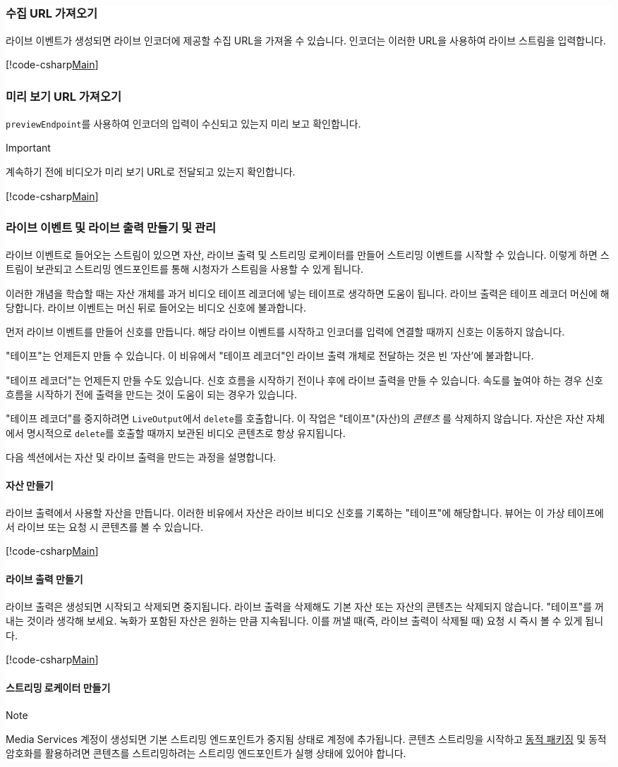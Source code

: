 ### <a name="get-ingest-urls"></a>수집 URL 가져오기

라이브 이벤트가 생성되면 라이브 인코더에 제공할 수집 URL을 가져올 수 있습니다. 인코더는 이러한 URL을 사용하여 라이브 스트림을 입력합니다.

[!code-csharp[Main](../../../media-services-v3-dotnet/Live/LiveEventWithDVR/Program.cs#GetIngestURL)]

### <a name="get-the-preview-url"></a>미리 보기 URL 가져오기

`previewEndpoint`를 사용하여 인코더의 입력이 수신되고 있는지 미리 보고 확인합니다.

> [!IMPORTANT]
> 계속하기 전에 비디오가 미리 보기 URL로 전달되고 있는지 확인합니다.

[!code-csharp[Main](../../../media-services-v3-dotnet/Live/LiveEventWithDVR/Program.cs#GetPreviewURLs)]

### <a name="create-and-manage-live-events-and-live-outputs"></a>라이브 이벤트 및 라이브 출력 만들기 및 관리

라이브 이벤트로 들어오는 스트림이 있으면 자산, 라이브 출력 및 스트리밍 로케이터를 만들어 스트리밍 이벤트를 시작할 수 있습니다. 이렇게 하면 스트림이 보관되고 스트리밍 엔드포인트를 통해 시청자가 스트림을 사용할 수 있게 됩니다.

이러한 개념을 학습할 때는 자산 개체를 과거 비디오 테이프 레코더에 넣는 테이프로 생각하면 도움이 됩니다. 라이브 출력은 테이프 레코더 머신에 해당합니다. 라이브 이벤트는 머신 뒤로 들어오는 비디오 신호에 불과합니다.

먼저 라이브 이벤트를 만들어 신호를 만듭니다. 해당 라이브 이벤트를 시작하고 인코더를 입력에 연결할 때까지 신호는 이동하지 않습니다.

"테이프"는 언제든지 만들 수 있습니다. 이 비유에서 "테이프 레코더"인 라이브 출력 개체로 전달하는 것은 빈 ‘자산’에 불과합니다.

"테이프 레코더"는 언제든지 만들 수도 있습니다. 신호 흐름을 시작하기 전이나 후에 라이브 출력을 만들 수 있습니다. 속도를 높여야 하는 경우 신호 흐름을 시작하기 전에 출력을 만드는 것이 도움이 되는 경우가 있습니다.

"테이프 레코더"를 중지하려면 `LiveOutput`에서 `delete`를 호출합니다. 이 작업은 "테이프"(자산)의 *콘텐츠* 를 삭제하지 않습니다. 자산은 자산 자체에서 명시적으로 `delete`를 호출할 때까지 보관된 비디오 콘텐츠로 항상 유지됩니다. 

다음 섹션에서는 자산 및 라이브 출력을 만드는 과정을 설명합니다.

#### <a name="create-an-asset"></a>자산 만들기

라이브 출력에서 사용할 자산을 만듭니다. 이러한 비유에서 자산은 라이브 비디오 신호를 기록하는 "테이프"에 해당합니다. 뷰어는 이 가상 테이프에서 라이브 또는 요청 시 콘텐츠를 볼 수 있습니다.

[!code-csharp[Main](../../../media-services-v3-dotnet/Live/LiveEventWithDVR/Program.cs#CreateAsset)]

#### <a name="create-a-live-output"></a>라이브 출력 만들기

라이브 출력은 생성되면 시작되고 삭제되면 중지됩니다.  라이브 출력을 삭제해도 기본 자산 또는 자산의 콘텐츠는 삭제되지 않습니다. "테이프"를 꺼내는 것이라 생각해 보세요. 녹화가 포함된 자산은 원하는 만큼 지속됩니다. 이를 꺼낼 때(즉, 라이브 출력이 삭제될 때) 요청 시 즉시 볼 수 있게 됩니다.

[!code-csharp[Main](../../../media-services-v3-dotnet/Live/LiveEventWithDVR/Program.cs#CreateLiveOutput)]

#### <a name="create-a-streaming-locator"></a>스트리밍 로케이터 만들기

> [!NOTE]
> Media Services 계정이 생성되면 기본 스트리밍 엔드포인트가 중지됨 상태로 계정에 추가됩니다. 콘텐츠 스트리밍을 시작하고 [동적 패키징](encode-dynamic-packaging-concept.md) 및 동적 암호화를 활용하려면 콘텐츠를 스트리밍하려는 스트리밍 엔드포인트가 실행 상태에 있어야 합니다.

